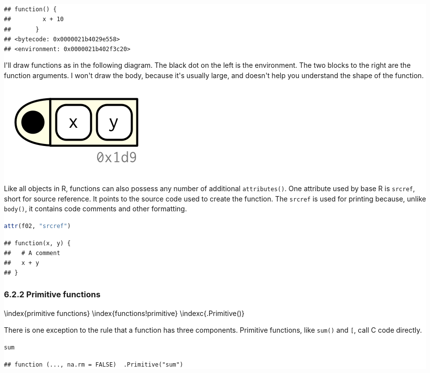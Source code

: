```
## function() {
##         x + 10
##       }
## <bytecode: 0x0000021b4029e558>
## <environment: 0x0000021b402f3c20>
```


I'll draw functions as in the following diagram. The black dot on the left is the environment. The two blocks to the right are the function arguments. I won't draw the body, because it's usually large, and doesn't help you understand the shape of the function.

<img src="diagrams/functions/components.png" width="295" />

Like all objects in R, functions can also possess any number of additional `attributes()`. One attribute used by base R is `srcref`, short for source reference. It points to the source code used to create the function. The `srcref` is used for printing because, unlike `body()`, it contains code comments and other formatting.  


```r
attr(f02, "srcref")
```

```
## function(x, y) {
##   # A comment
##   x + y
## }
```

### 6.2.2 Primitive functions
\index{primitive functions} 
\index{functions!primitive} 
\indexc{.Primitive()}

There is one exception to the rule that a function has three components. Primitive functions, like `sum()` and `[`, call C code directly. 


```r
sum
```

```
## function (..., na.rm = FALSE)  .Primitive("sum")
```
